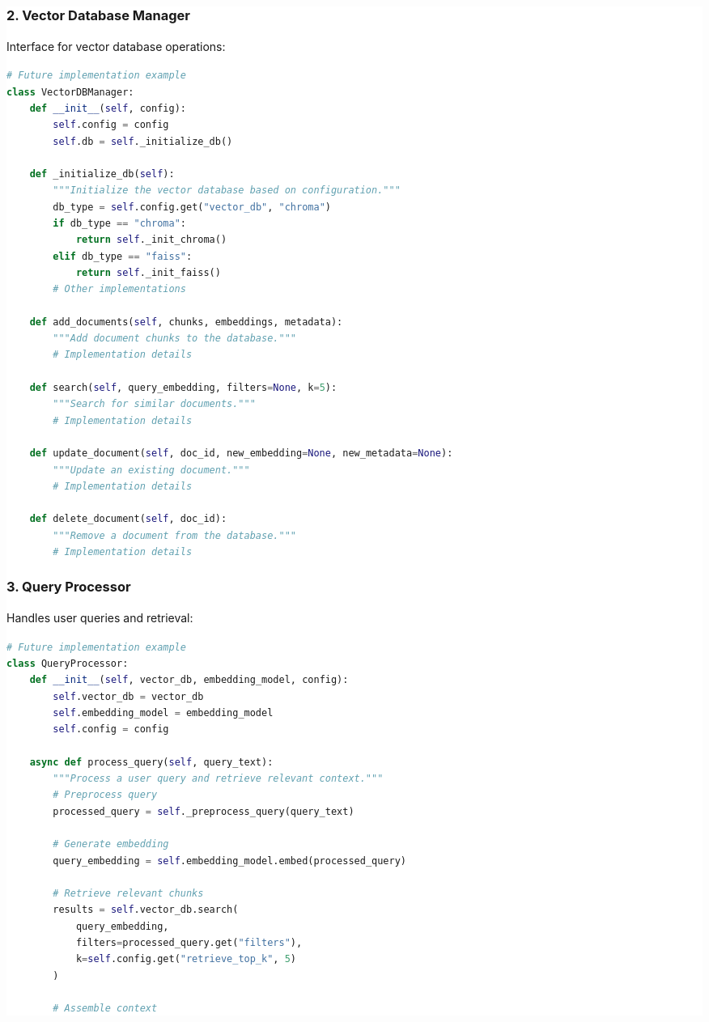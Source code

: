 ### 2. Vector Database Manager

Interface for vector database operations:

```python
# Future implementation example
class VectorDBManager:
    def __init__(self, config):
        self.config = config
        self.db = self._initialize_db()
        
    def _initialize_db(self):
        """Initialize the vector database based on configuration."""
        db_type = self.config.get("vector_db", "chroma")
        if db_type == "chroma":
            return self._init_chroma()
        elif db_type == "faiss":
            return self._init_faiss()
        # Other implementations
        
    def add_documents(self, chunks, embeddings, metadata):
        """Add document chunks to the database."""
        # Implementation details
        
    def search(self, query_embedding, filters=None, k=5):
        """Search for similar documents."""
        # Implementation details
        
    def update_document(self, doc_id, new_embedding=None, new_metadata=None):
        """Update an existing document."""
        # Implementation details
        
    def delete_document(self, doc_id):
        """Remove a document from the database."""
        # Implementation details
```

### 3. Query Processor

Handles user queries and retrieval:

```python
# Future implementation example
class QueryProcessor:
    def __init__(self, vector_db, embedding_model, config):
        self.vector_db = vector_db
        self.embedding_model = embedding_model
        self.config = config
        
    async def process_query(self, query_text):
        """Process a user query and retrieve relevant context."""
        # Preprocess query
        processed_query = self._preprocess_query(query_text)
        
        # Generate embedding
        query_embedding = self.embedding_model.embed(processed_query)
        
        # Retrieve relevant chunks
        results = self.vector_db.search(
            query_embedding,
            filters=processed_query.get("filters"),
            k=self.config.get("retrieve_top_k", 5)
        )
        
        # Assemble context
```